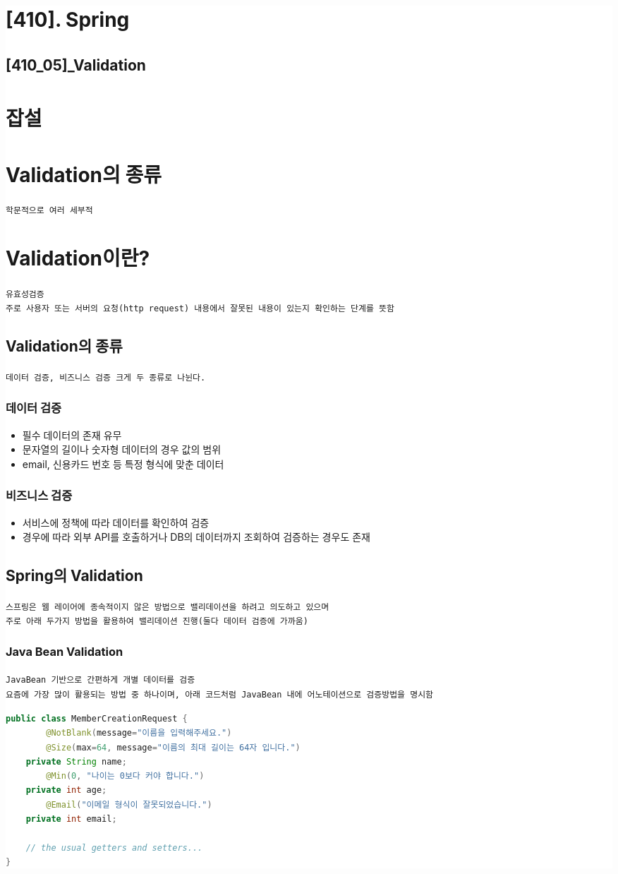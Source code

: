 # [410]. Spring
## [410_05]_Validation

# 잡설
    
    

# Validation의 종류
    학문적으로 여러 세부적 

# Validation이란?
    유효성검증
    주로 사용자 또는 서버의 요청(http request) 내용에서 잘못된 내용이 있는지 확인하는 단계를 뜻함

## Validation의 종류
    데이터 검증, 비즈니스 검증 크게 두 종류로 나뉜다.

### 데이터 검증

- 필수 데이터의 존재 유무
- 문자열의 길이나 숫자형 데이터의 경우 값의 범위
- email, 신용카드 번호 등 특정 형식에 맞춘 데이터

### 비즈니스 검증

- 서비스에 정책에 따라 데이터를 확인하여 검증
- 경우에 따라 외부 API를 호출하거나 DB의 데이터까지 조회하여 검증하는 경우도 존재


## Spring의 Validation

    스프링은 웹 레이어에 종속적이지 않은 방법으로 밸리데이션을 하려고 의도하고 있으며 
    주로 아래 두가지 방법을 활용하여 밸리데이션 진행(둘다 데이터 검증에 가까움)

### Java Bean Validation
    JavaBean 기반으로 간편하게 개별 데이터를 검증
    요즘에 가장 많이 활용되는 방법 중 하나이며, 아래 코드처럼 JavaBean 내에 어노테이션으로 검증방법을 명시함

```java
public class MemberCreationRequest {
		@NotBlank(message="이름을 입력해주세요.")
		@Size(max=64, message="이름의 최대 길이는 64자 입니다.")
    private String name;
		@Min(0, "나이는 0보다 커야 합니다.")
    private int age;
		@Email("이메일 형식이 잘못되었습니다.")
    private int email;

    // the usual getters and setters...
}
```
